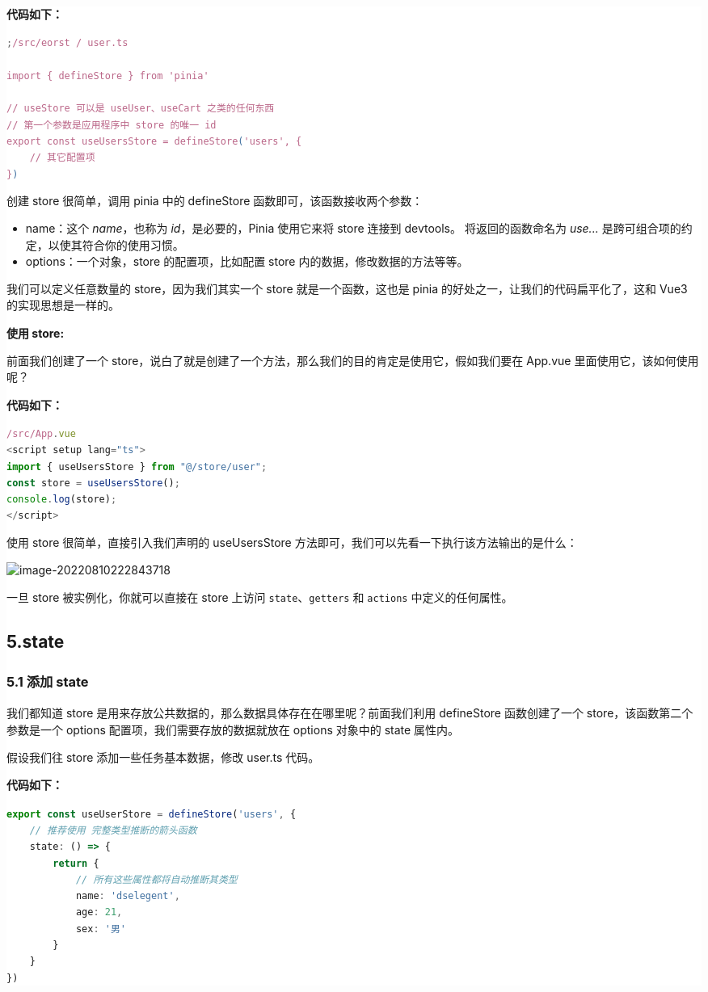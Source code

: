 **代码如下：**

```ts
;/src/eorst / user.ts

import { defineStore } from 'pinia'

// useStore 可以是 useUser、useCart 之类的任何东西
// 第一个参数是应用程序中 store 的唯一 id
export const useUsersStore = defineStore('users', {
	// 其它配置项
})
```

创建 store 很简单，调用 pinia 中的 defineStore 函数即可，该函数接收两个参数：

- name：这个 _name_，也称为 _id_，是必要的，Pinia 使用它来将 store 连接到 devtools。 将返回的函数命名为 _use..._ 是跨可组合项的约定，以使其符合你的使用习惯。
- options：一个对象，store 的配置项，比如配置 store 内的数据，修改数据的方法等等。

我们可以定义任意数量的 store，因为我们其实一个 store 就是一个函数，这也是 pinia 的好处之一，让我们的代码扁平化了，这和 Vue3 的实现思想是一样的。

**使用 store:**

前面我们创建了一个 store，说白了就是创建了一个方法，那么我们的目的肯定是使用它，假如我们要在 App.vue 里面使用它，该如何使用呢？

**代码如下：**

```js
/src/App.vue
<script setup lang="ts">
import { useUsersStore } from "@/store/user";
const store = useUsersStore();
console.log(store);
</script>
```

使用 store 很简单，直接引入我们声明的 useUsersStore 方法即可，我们可以先看一下执行该方法输出的是什么：

![image-20220810222843718](https://i0.hdslb.com/bfs/album/7905d0d89f9b5977b9d75f86ae15bee4c8ff341d.png)

一旦 store 被实例化，你就可以直接在 store 上访问 `state`、`getters` 和 `actions` 中定义的任何属性。

## 5.state

### 5.1 添加 state

我们都知道 store 是用来存放公共数据的，那么数据具体存在在哪里呢？前面我们利用 defineStore 函数创建了一个 store，该函数第二个参数是一个 options 配置项，我们需要存放的数据就放在 options 对象中的 state 属性内。

假设我们往 store 添加一些任务基本数据，修改 user.ts 代码。

**代码如下：**

```typescript
export const useUserStore = defineStore('users', {
	// 推荐使用 完整类型推断的箭头函数
	state: () => {
		return {
			// 所有这些属性都将自动推断其类型
			name: 'dselegent',
			age: 21,
			sex: '男'
		}
	}
})
```
